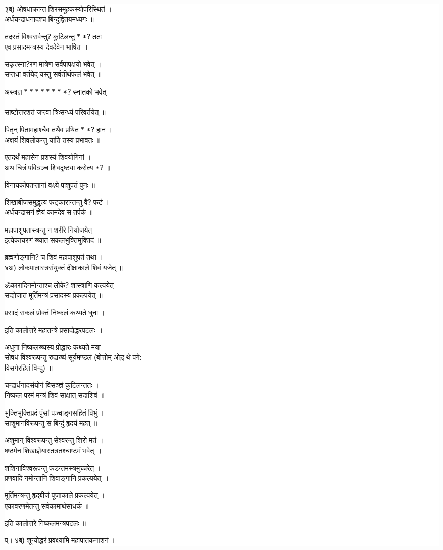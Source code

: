 ३ब्) ओषधाक्रान्त शिरसमूहकस्योपरिस्थितं ।  
अर्धचन्द्राधनादश्च बिन्दुद्वितयमध्यगः ॥  
  
तदस्तं विश्वसर्वन्तु? कुटिलन्तु * *? ततः ।  
एव प्रसादमन्त्रस्य देवदेवेन भाषित ॥  
  
सकृत्स्ना?रण मात्रेण सर्वपापक्षयो भवेत् ।  
सप्तधा वर्तयेद् यस्तु सर्वतीर्थफलं भवेत् ॥  
  
अस्त्रज्ञ * * * * * * * *? स्नातको भवेत्   
।  
साष्टोत्तरशतं जप्त्वा त्रिःसन्ध्यं परिवर्तयेत् ॥  
  
पितृन् पितामहाश्चैव तथैव प्रथित * *? हान ।  
अक्षयं शिवलोकन्तु याति तस्य प्रभावतः ॥  
  
एतदर्थं महासेन प्रशस्यं शिवयोगिनां ।  
अथ चित्रं पवित्रञ्च शिवदृष्ट्या करोत्य *? ॥  
  
विनायकोपतप्तानां वक्ष्ये पाशुपतं पुनः ॥  
  
शिखाबीजसमुद्धृत्य फट्कारान्तन्तु वै? फटं ।  
अर्धचन्द्रासनं ज्ञेयं कामदेव स तर्पकं ॥  
  
महापाशुपतास्त्रन्तु न शरीरे नियोजयेत् ।  
इत्येकाचरणं ख्यात सकलभुक्तिमुक्तिदं ॥  
  
ब्रह्मणोङ्गानि? च शिवं महापाशुपतं तथा ।  
४अ) लोकपालास्त्रसंयुक्तं दीक्षाकाले शिवं यजेत् ॥  
  
ॐकारादिनमोन्ताश्च लोके? शास्त्राणि कल्पयेत् ।  
सद्योजातं मूर्तिमन्त्रं प्रसादस्य प्रकल्पयेत् ॥  
  
प्रसादं सकलं प्रोक्तं निष्कलं कथ्यते धुना ।  
  
इति कालोत्तरे महातन्त्रे प्रसादोद्धरपटलः ॥  
  
  
अधुना निष्कलख्यस्य प्रोद्धारः कथ्यते मया ।  
सोषधं विश्वरूपन्तु रुद्राख्यं सूर्यमण्डलं (बोत्तोम् ओड़् थे पगे:   
विसर्गरहितं विन्दु) ॥  
  
चन्द्रार्धनादसंयोगं विसञ्ज्ञं कुटिलन्ततः ।  
निष्कल परमं मन्त्रं शिवं साक्षात् सदाशिवं ॥  
  
भुक्तिभुक्तिप्रदं पुंसां पञ्चाङ्गसहितं विभुं ।  
साशुमानविरूपन्तु स बिन्दुं हृदयं महत् ॥  
  
अंशुमान् विश्वरूपन्तु सेश्वरन्तु शिरो मतं ।  
षष्ठमेन शिखाज्ञेयास्तत्रतश्चाष्टमं भवेत् ॥  
  
शशिनाविश्वरूपन्तु फडन्तमस्त्रमुच्चरेत् ।  
प्रणवादि नमोन्तानि शिवाङ्गानि प्रकल्पयेत् ॥  
  
मूर्तिमन्त्रन्तु हृद्बीजं पूजाकाले प्रकल्पयेत् ।  
एकावरणमेतन्तु सर्वकामार्थसाधकं ॥  
  
इति कालोत्तरे निष्कलमन्त्रपटलः ॥  
  
  
प्। ४ब्) शून्योद्धरं प्रवक्ष्यामि महापातकनाशनं ।  
  